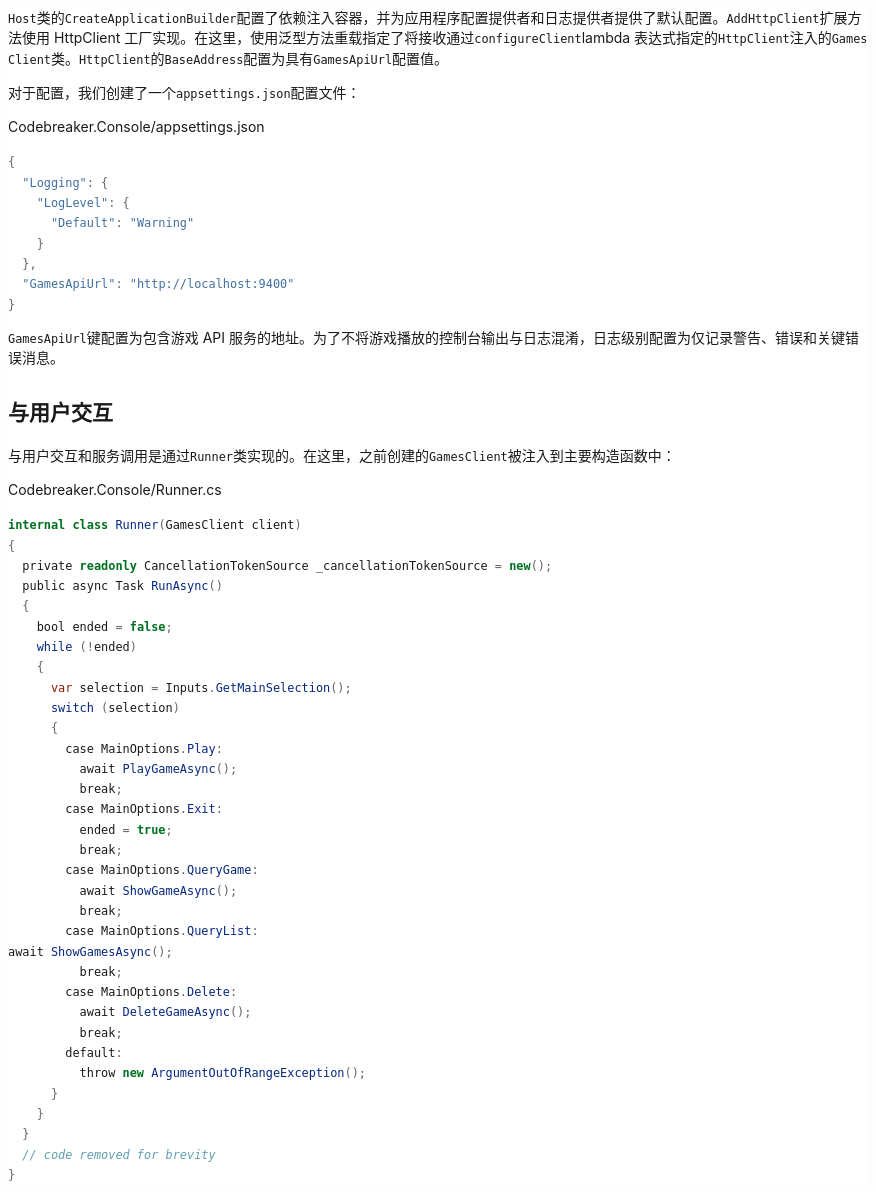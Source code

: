 `Host`类的`CreateApplicationBuilder`配置了依赖注入容器，并为应用程序配置提供者和日志提供者提供了默认配置。`AddHttpClient`扩展方法使用 HttpClient 工厂实现。在这里，使用泛型方法重载指定了将接收通过`configureClient`lambda 表达式指定的`HttpClient`注入的`GamesClient`类。`HttpClient`的`BaseAddress`配置为具有`GamesApiUrl`配置值。

对于配置，我们创建了一个`appsettings.json`配置文件：

Codebreaker.Console/appsettings.json

```cs
{
  "Logging": {
    "LogLevel": {
      "Default": "Warning"
    }
  },
  "GamesApiUrl": "http://localhost:9400"
}
```

`GamesApiUrl`键配置为包含游戏 API 服务的地址。为了不将游戏播放的控制台输出与日志混淆，日志级别配置为仅记录警告、错误和关键错误消息。

## 与用户交互

与用户交互和服务调用是通过`Runner`类实现的。在这里，之前创建的`GamesClient`被注入到主要构造函数中：

Codebreaker.Console/Runner.cs

```cs
internal class Runner(GamesClient client)
{
  private readonly CancellationTokenSource _cancellationTokenSource = new();
  public async Task RunAsync()
  {
    bool ended = false;
    while (!ended)
    {
      var selection = Inputs.GetMainSelection();
      switch (selection)
      {
        case MainOptions.Play:
          await PlayGameAsync();
          break;
        case MainOptions.Exit:
          ended = true;
          break;
        case MainOptions.QueryGame:
          await ShowGameAsync();
          break;
        case MainOptions.QueryList:
await ShowGamesAsync();
          break;
        case MainOptions.Delete:
          await DeleteGameAsync();
          break;
        default:
          throw new ArgumentOutOfRangeException();
      }
    }
  }
  // code removed for brevity
}
```

